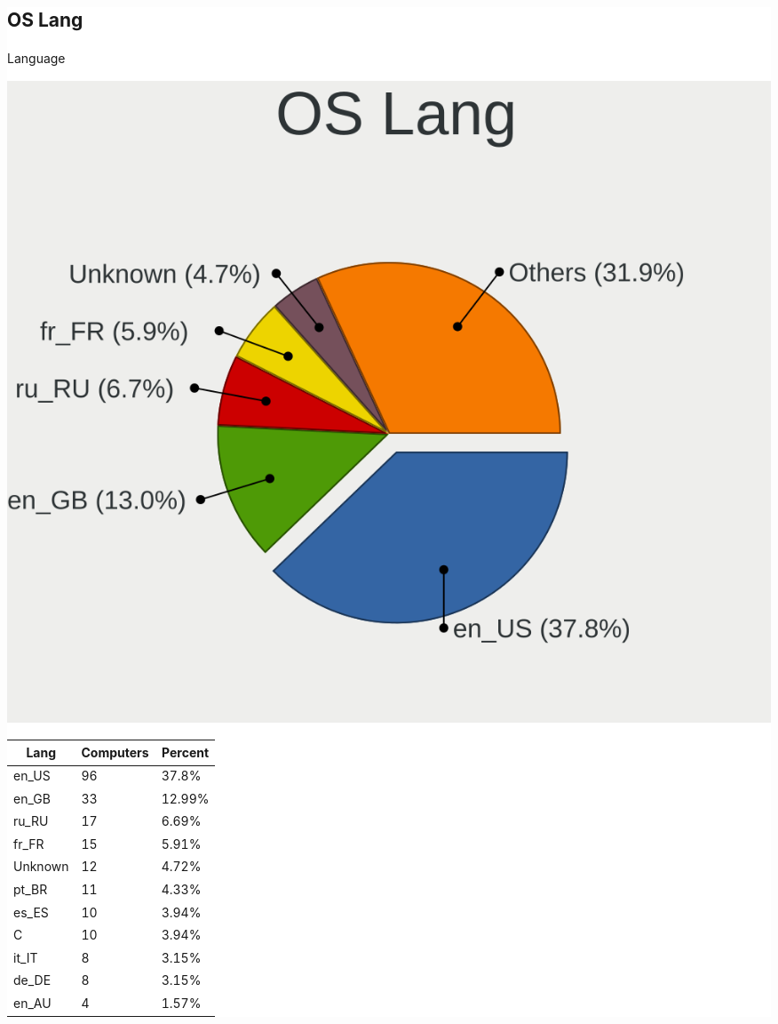 OS Lang
-------

Language

![OS Lang](./All/images/pie_chart/os_lang.svg)


| Lang        | Computers | Percent |
|-------------|-----------|---------|
| en_US       | 96        | 37.8%   |
| en_GB       | 33        | 12.99%  |
| ru_RU       | 17        | 6.69%   |
| fr_FR       | 15        | 5.91%   |
| Unknown     | 12        | 4.72%   |
| pt_BR       | 11        | 4.33%   |
| es_ES       | 10        | 3.94%   |
| C           | 10        | 3.94%   |
| it_IT       | 8         | 3.15%   |
| de_DE       | 8         | 3.15%   |
| en_AU       | 4         | 1.57%   |